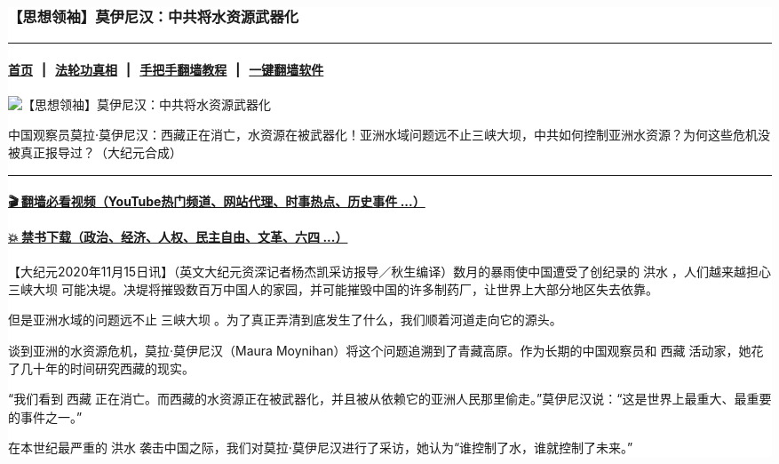 ### 【思想领袖】莫伊尼汉：中共将水资源武器化
------------------------

#### [首页](https://github.com/gfw-breaker/banned-news3/blob/master/README.md) &nbsp;&nbsp;|&nbsp;&nbsp; [法轮功真相](https://github.com/begood0513/basic/blob/master/README.md)  &nbsp;&nbsp;|&nbsp;&nbsp; [手把手翻墙教程](https://github.com/gfw-breaker/guides/wiki)  &nbsp;&nbsp;|&nbsp;&nbsp; [一键翻墙软件](https://github.com/gfw-breaker/nogfw/blob/master/README.md)  



<div><img alt="【思想领袖】莫伊尼汉：中共将水资源武器化" class="attachment-djy_600_400 size-djy_600_400 wp-post-image" src="https://i.epochtimes.com/assets/uploads/2020/11/download-25-600x400.jpg"/>
<div class="caption">
 <p>
  中国观察员莫拉·莫伊尼汉：西藏正在消亡，水资源在被武器化！亚洲水域问题远不止三峡大坝，中共如何控制亚洲水资源？为何这些危机没被真正报导过？（大纪元合成）
 </p>
</div></div><hr/>

#### [ 🎬  翻墙必看视频（YouTube热门频道、网站代理、时事热点、历史事件 ...）](https://github.com/gfw-breaker/links/blob/master/banned.md)

#### [ 💥  禁书下载（政治、经济、人权、民主自由、文革、六四 ...）](https://github.com/gfw-breaker/books/blob/master/README.md)

<div><p>
 【大纪元2020年11月15日讯】（英文大纪元资深记者杨杰凯采访报导／秋生编译）数月的暴雨使中国遭受了创纪录的
 <ok href="https://www.epochtimes.com/gb/tag/%E6%B4%AA%E6%B0%B4.html">
  洪水
 </ok>
 ，人们越来越担心
 <ok href="https://www.epochtimes.com/gb/tag/%E4%B8%89%E5%B3%A1%E5%A4%A7%E5%9D%9D.html">
  三峡大坝
 </ok>
 可能决堤。决堤将摧毁数百万中国人的家园，并可能摧毁中国的许多制药厂，让世界上大部分地区失去依靠。
</p>
<p>
 但是亚洲水域的问题远不止
 <ok href="https://www.epochtimes.com/gb/tag/%E4%B8%89%E5%B3%A1%E5%A4%A7%E5%9D%9D.html">
  三峡大坝
 </ok>
 。为了真正弄清到底发生了什么，我们顺着河道走向它的源头。
</p>
<p>
 谈到亚洲的水资源危机，莫拉·莫伊尼汉（Maura Moynihan）将这个问题追溯到了青藏高原。作为长期的中国观察员和
 <ok href="https://www.epochtimes.com/gb/tag/%E8%A5%BF%E8%97%8F.html">
  西藏
 </ok>
 活动家，她花了几十年的时间研究西藏的现实。
</p>
<p>
 “我们看到
 <ok href="https://www.epochtimes.com/gb/tag/%E8%A5%BF%E8%97%8F.html">
  西藏
 </ok>
 正在消亡。而西藏的水资源正在被武器化，并且被从依赖它的亚洲人民那里偷走。”莫伊尼汉说：“这是世界上最重大、最重要的事件之一。”
</p>
<p>
 在本世纪最严重的
 <ok href="https://www.epochtimes.com/gb/tag/%E6%B4%AA%E6%B0%B4.html">
  洪水
 </ok>
 袭击中国之际，我们对莫拉·莫伊尼汉进行了采访，她认为“谁控制了水，谁就控制了未来。”
</p>
